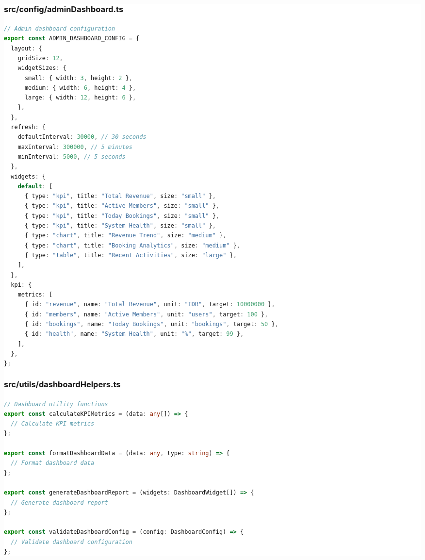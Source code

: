 ### src/config/adminDashboard.ts

```typescript
// Admin dashboard configuration
export const ADMIN_DASHBOARD_CONFIG = {
  layout: {
    gridSize: 12,
    widgetSizes: {
      small: { width: 3, height: 2 },
      medium: { width: 6, height: 4 },
      large: { width: 12, height: 6 },
    },
  },
  refresh: {
    defaultInterval: 30000, // 30 seconds
    maxInterval: 300000, // 5 minutes
    minInterval: 5000, // 5 seconds
  },
  widgets: {
    default: [
      { type: "kpi", title: "Total Revenue", size: "small" },
      { type: "kpi", title: "Active Members", size: "small" },
      { type: "kpi", title: "Today Bookings", size: "small" },
      { type: "kpi", title: "System Health", size: "small" },
      { type: "chart", title: "Revenue Trend", size: "medium" },
      { type: "chart", title: "Booking Analytics", size: "medium" },
      { type: "table", title: "Recent Activities", size: "large" },
    ],
  },
  kpi: {
    metrics: [
      { id: "revenue", name: "Total Revenue", unit: "IDR", target: 10000000 },
      { id: "members", name: "Active Members", unit: "users", target: 100 },
      { id: "bookings", name: "Today Bookings", unit: "bookings", target: 50 },
      { id: "health", name: "System Health", unit: "%", target: 99 },
    ],
  },
};
```

### src/utils/dashboardHelpers.ts

```typescript
// Dashboard utility functions
export const calculateKPIMetrics = (data: any[]) => {
  // Calculate KPI metrics
};

export const formatDashboardData = (data: any, type: string) => {
  // Format dashboard data
};

export const generateDashboardReport = (widgets: DashboardWidget[]) => {
  // Generate dashboard report
};

export const validateDashboardConfig = (config: DashboardConfig) => {
  // Validate dashboard configuration
};
```

